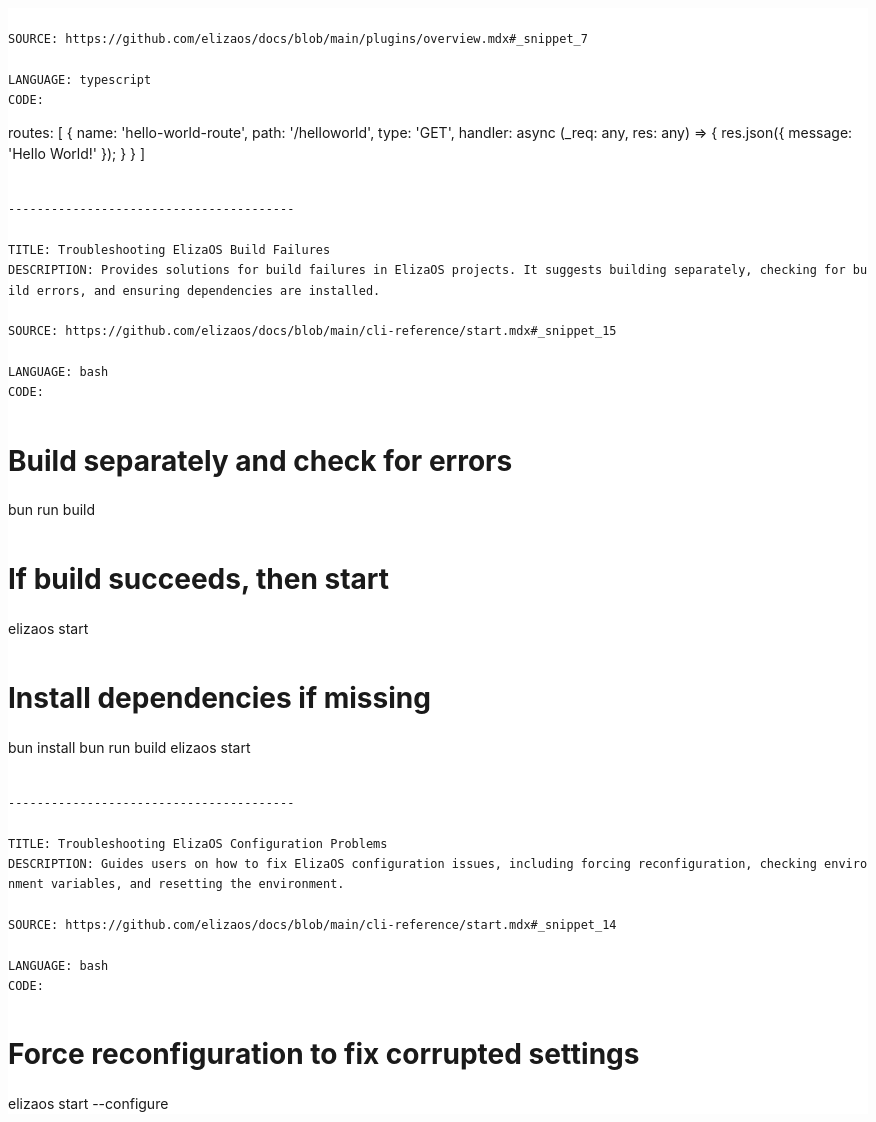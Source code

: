 ```

SOURCE: https://github.com/elizaos/docs/blob/main/plugins/overview.mdx#_snippet_7

LANGUAGE: typescript
CODE:
```
routes: [
  {
    name: 'hello-world-route',
    path: '/helloworld',
    type: 'GET',
    handler: async (_req: any, res: any) => {
      res.json({ message: 'Hello World!' });
    }
  }
]

```

----------------------------------------

TITLE: Troubleshooting ElizaOS Build Failures
DESCRIPTION: Provides solutions for build failures in ElizaOS projects. It suggests building separately, checking for build errors, and ensuring dependencies are installed.

SOURCE: https://github.com/elizaos/docs/blob/main/cli-reference/start.mdx#_snippet_15

LANGUAGE: bash
CODE:
```
# Build separately and check for errors
bun run build

# If build succeeds, then start
elizaos start

# Install dependencies if missing
bun install
bun run build
elizaos start
```

----------------------------------------

TITLE: Troubleshooting ElizaOS Configuration Problems
DESCRIPTION: Guides users on how to fix ElizaOS configuration issues, including forcing reconfiguration, checking environment variables, and resetting the environment.

SOURCE: https://github.com/elizaos/docs/blob/main/cli-reference/start.mdx#_snippet_14

LANGUAGE: bash
CODE:
```
# Force reconfiguration to fix corrupted settings
elizaos start --configure
